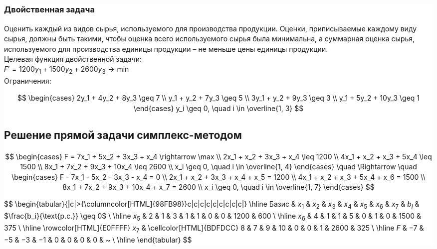 ### Двойственная задача

Оценить каждый из видов сырья, используемого для производства продукции. Оценки, приписываемые каждому виду сырья, должны быть такими, чтобы оценка всего используемого сырья была минимальна, а суммарная оценка сырья, используемого для производства единицы продукции – не меньше цены единицы продукции.  
Целевая функция двойственной задачи:  
$F' = 1200y_1 + 1500y_2 + 2600y_3 \rightarrow \min$  
Ограничения:

$$
\begin{cases}
    2y_1 + 4y_2 + 8y_3 \geq 7 \\
    y_1 + y_2 + 7y_3 \geq 5 \\
    3y_1 + y_2 + 9y_3 \geq 3 \\
    y_1 + 5y_2 + 10y_3 \geq 1
\end{cases}
y_i \geq 0, \quad i \in \overline{1, 3}
$$

## Решение прямой задачи симплекс-методом

$$
\begin{cases}
    F = 7x_1 + 5x_2 + 3x_3 + x_4 \rightarrow \max \\
    2x_1 + x_2 + 3x_3 + x_4 \leq 1200 \\
    4x_1 + x_2 + x_3 + 5x_4 \leq 1500 \\
    8x_1 + 7x_2 + 9x_3 + 10x_4 \leq 2600 \\
    x_i \geq 0, \quad i \in \overline{1, 4}
\end{cases}
\quad
\Rightarrow
\quad
\begin{cases}
    F - 7x_1 - 5x_2 - 3x_3 - x_4 = 0 \\
    2x_1 + x_2 + 3x_3 + x_4 + x_5 = 1200 \\
    4x_1 + x_2 + x_3 + 5x_4 + x_6 = 1500 \\
    8x_1 + 7x_2 + 9x_3 + 10x_4 + x_7 = 2600 \\
    x_i \geq 0, \quad i \in \overline{1, 7}
\end{cases}
$$

$$
\begin{tabular}{|c|>{\columncolor[HTML]{98FB98}}c|c|c|c|c|c|c|c|c|}
    \hline
        Базис & $x_1$ & $x_2$ & $x_3$ & $x_4$ & $x_5$ & $x_6$ & $x_7$ & $b_i$ & $\frac{b_i}{\text{р.с.}} \geq 0$ \\
    \hline
        $x_5$ & $2$ & $1$ & $3$ & $1$ & $1$ & $0$ & $0$ & $1200$ & $600$ \\ \hline
        $x_6$ & $4$ & $1$ & $1$ & $5$ & $0$ & $1$ & $0$ & $1500$ & $375$ \\ \hline
        \rowcolor[HTML]{E0FFFF}
        $x_7$ & \cellcolor[HTML]{BDFDCC} $8$ & $7$ & $9$ & $10$ & $0$ & $0$ & $1$ & $2600$ & $325$ \\ \hline
        $F$ & $-7$ & $-5$ & $-3$ & $-1$ & $0$ & $0$ & $0$ & $0$ & ~ \\ \hline
\end{tabular}
$$
